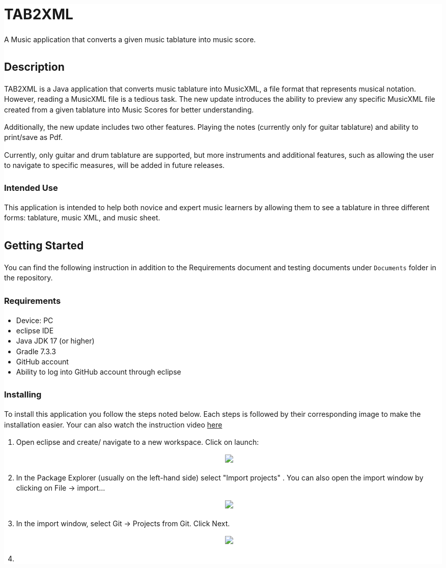 # TAB2XML
A Music application that converts a given music tablature into music score. 
## Description
TAB2XML is a Java application that converts music tablature into MusicXML, a file format 
that represents musical notation. However, reading a MusicXML file is a tedious task. 
The new update introduces the ability to preview any specific MusicXML file created from a 
given tablature into Music Scores for better understanding. 

Additionally, the new update includes two other features. Playing the notes 
(currently only for guitar tablature) and ability to print/save as Pdf. 

Currently, only guitar and drum tablature are supported, but more instruments and additional 
features, such as allowing the user to navigate to specific measures, will be added in future 
releases. 

### Intended Use

This application is intended to help both novice and expert music 
learners by allowing them to see a tablature in three different forms:
 tablature, music XML, and music sheet. 
 
## Getting Started

You can find the following instruction in addition to the Requirements document and testing 
documents under `Documents` folder in the repository. 

### Requirements
- Device: PC
- eclipse IDE
- Java JDK 17 (or higher)
- Gradle 7.3.3
- GitHub account
- Ability to log into GitHub account through eclipse

### Installing
To install this application you follow the steps noted below. Each 
steps is followed by their corresponding image to make the installation 
easier. Your can also watch the instruction video [here](https://youtu.be/e4EMPcAn35w)

 <ol>
  <li>
  	Open eclipse and create/ navigate to a new workspace. Click on launch: 	
  	<p align="center">
		<img src="Documents/UserManual/imgs/installation1.png" style="width:70%; ">
	</p>
  </li>
  <li>
  	In the Package Explorer (usually on the left-hand side) select "Import projects" 
 	. You can also open the import window by clicking on File &#8594; import...	
 	<p align="center">
		<img src="Documents/UserManual/imgs/installation2.png" style="width:70%; ">
	</p>
  </li>
  <li>
  	In the import window, select Git &#8594; Projects from Git. Click Next. 	
  	<p align="center">
		<img src="Documents/UserManual/imgs/installation3.png" style="width:70%; ">
	</p>
  </li>
  <li>
